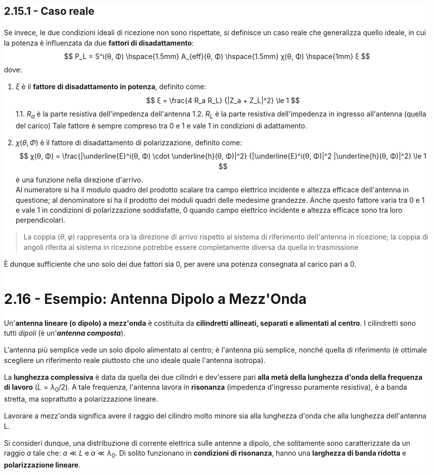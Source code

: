 ## 2.15.1 - Caso reale
Se invece, le due condizioni ideali di ricezione non sono rispettate, si definisce un caso reale che generalizza quello ideale, in cui la potenza è influenzata da due **fattori di disadattamento**:
$$
P_L = S^i(θ, Φ) \hspace{1.5mm} A_{eff}(θ, Φ) \hspace{1.5mm} χ(θ, Φ) \hspace{1mm} ξ
$$
dove:
1. $ξ$ è il **fattore di disadattamento in potenza**, definito come:
$$
ξ = \frac{4 R_a R_L} {|Z_a + Z_L|^2} \le 1
$$
	1.1. $R_a$ è la parte resistiva dell'impedenza dell'antenna
	1.2. $R_L$ è la parte resistiva dell'impedenza in ingresso all'antenna (quella del carico)
Tale fattore è sempre compreso tra $0$ e $1$ e vale $1$ in condizioni di adattamento.

2. $χ(θ, Φ)$ è il fattore di disadattamento di polarizzazione, definito come:
$$
χ(θ, Φ) = \frac{|\underline{E}^i(θ, Φ) \cdot \underline{h}(θ, Φ)|^2} {|\underline{E}^i(θ, Φ)|^2 |\underline{h}(θ, Φ)|^2} \le 1
$$
è una funzione nella direzione d'arrivo. <br>
Al numeratore si ha il modulo quadro del prodotto scalare tra campo elettrico incidente e altezza efficace dell'antenna in questione; al denominatore si ha il prodotto dei moduli quadri delle medesime grandezze.
Anche questo fattore varia tra 0 e 1 e vale 1 in condizioni di polarizzazione soddisfatte, 0 quando campo elettrico incidente e altezza efficace sono tra loro perpendicolari. <br>
> La coppia $(θ, φ)$ rappresenta ora la direzione di arrivo rispetto al sistema di riferimento dell'antenna in ricezione; la coppia di angoli riferita al sistema in ricezione potrebbe essere completamente diversa da quella in trasmissione

È dunque sufficiente che uno solo dei due fattori sia 0, per avere una potenza consegnata al carico pari a 0.
# 2.16 - Esempio: Antenna Dipolo a Mezz'Onda
Un'**antenna lineare (o dipolo) a mezz'onda** è costituita da **cilindretti allineati, separati e alimentati al centro**. I cilindretti sono tutti *dipoli* (è un'***antenna composta***).

L'antenna più semplice vede un solo dipolo alimentato al centro; è l'antenna più semplice, nonché quella di riferimento (è ottimale scegliere un riferimento reale piuttosto che uno ideale quale l'antenna isotropa).

La **lunghezza complessiva** è data da quella dei due cilindri e dev'essere pari **alla metà della lunghezza d'onda della frequenza di lavoro** ($L = λ_0/2$).
A tale frequenza, l'antenna lavora in **risonanza** (impedenza d'ingresso puramente resistiva), è a banda stretta, ma soprattutto a polarizzazione lineare.

Lavorare a mezz'onda significa avere il raggio del cilindro molto minore sia alla lunghezza d'onda che alla lunghezza dell'antenna L.

Si consideri dunque, una distribuzione di corrente elettrica sulle antenne a dipolo, che solitamente sono caratterizzate da un raggio $a$ tale che: $a \ll L$ e $a \ll λ_0$.
Di solito funzionano in **condizioni di risonanza**, hanno una **larghezza di banda ridotta** e **polarizzazione lineare**.

